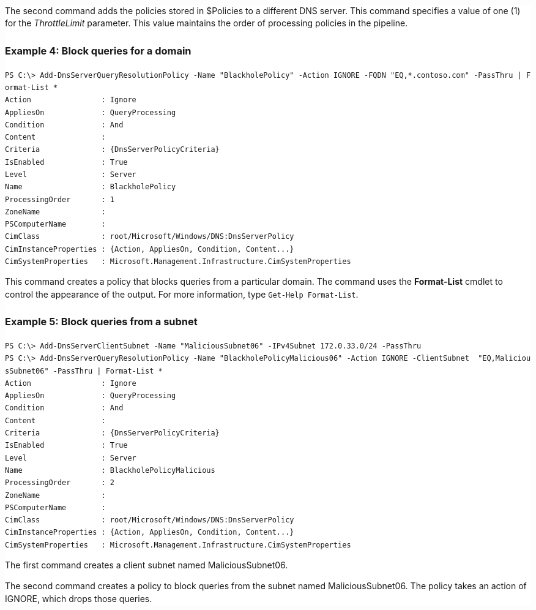 The second command adds the policies stored in $Policies to a different DNS server.
This command specifies a value of one (1) for the *ThrottleLimit* parameter.
This value maintains the order of processing policies in the pipeline.

### Example 4: Block queries for a domain
```
PS C:\> Add-DnsServerQueryResolutionPolicy -Name "BlackholePolicy" -Action IGNORE -FQDN "EQ,*.contoso.com" -PassThru | Format-List *
Action                : Ignore
AppliesOn             : QueryProcessing
Condition             : And
Content               : 
Criteria              : {DnsServerPolicyCriteria}
IsEnabled             : True
Level                 : Server
Name                  : BlackholePolicy
ProcessingOrder       : 1
ZoneName              : 
PSComputerName        : 
CimClass              : root/Microsoft/Windows/DNS:DnsServerPolicy
CimInstanceProperties : {Action, AppliesOn, Condition, Content...} 
CimSystemProperties   : Microsoft.Management.Infrastructure.CimSystemProperties
```

This command creates a policy that blocks queries from a particular domain.
The command uses the **Format-List** cmdlet to control the appearance of the output.
For more information, type `Get-Help Format-List`.

### Example 5: Block queries from a subnet
```
PS C:\> Add-DnsServerClientSubnet -Name "MaliciousSubnet06" -IPv4Subnet 172.0.33.0/24 -PassThru
PS C:\> Add-DnsServerQueryResolutionPolicy -Name "BlackholePolicyMalicious06" -Action IGNORE -ClientSubnet  "EQ,MaliciousSubnet06" -PassThru | Format-List *
Action                : Ignore
AppliesOn             : QueryProcessing
Condition             : And
Content               : 
Criteria              : {DnsServerPolicyCriteria}
IsEnabled             : True
Level                 : Server
Name                  : BlackholePolicyMalicious
ProcessingOrder       : 2
ZoneName              : 
PSComputerName        : 
CimClass              : root/Microsoft/Windows/DNS:DnsServerPolicy
CimInstanceProperties : {Action, AppliesOn, Condition, Content...} 
CimSystemProperties   : Microsoft.Management.Infrastructure.CimSystemProperties
```

The first command creates a client subnet named MaliciousSubnet06.

The second command creates a policy to block queries from the subnet named MaliciousSubnet06.
The policy takes an action of IGNORE, which drops those queries.
